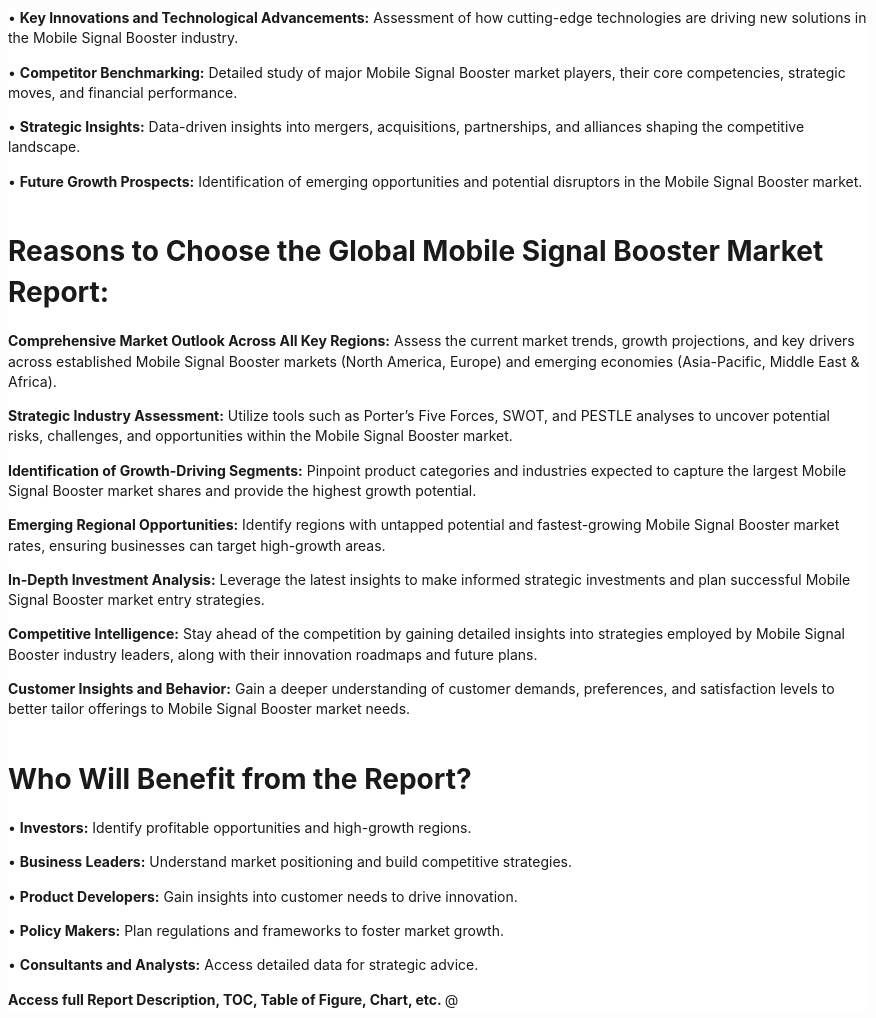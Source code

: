 • <strong>Key Innovations and Technological Advancements:</strong> Assessment of how cutting-edge technologies are driving new solutions in the Mobile Signal Booster industry.

• <strong>Competitor Benchmarking:</strong> Detailed study of major Mobile Signal Booster market players, their core competencies, strategic moves, and financial performance.

• <strong>Strategic Insights:</strong> Data-driven insights into mergers, acquisitions, partnerships, and alliances shaping the competitive landscape.

• <strong>Future Growth Prospects:</strong> Identification of emerging opportunities and potential disruptors in the Mobile Signal Booster market.

# <strong>Reasons to Choose the Global Mobile Signal Booster Market Report:</strong>

<strong>Comprehensive Market Outlook Across All Key Regions:</strong>
Assess the current market trends, growth projections, and key drivers across established Mobile Signal Booster markets (North America, Europe) and emerging economies (Asia-Pacific, Middle East & Africa).

<strong>Strategic Industry Assessment:</strong>
Utilize tools such as Porter’s Five Forces, SWOT, and PESTLE analyses to uncover potential risks, challenges, and opportunities within the Mobile Signal Booster market.

<strong>Identification of Growth-Driving Segments:</strong>
Pinpoint product categories and industries expected to capture the largest Mobile Signal Booster market shares and provide the highest growth potential.

<strong>Emerging Regional Opportunities:</strong>
Identify regions with untapped potential and fastest-growing Mobile Signal Booster market rates, ensuring businesses can target high-growth areas.

<strong>In-Depth Investment Analysis:</strong>
Leverage the latest insights to make informed strategic investments and plan successful Mobile Signal Booster market entry strategies.

<strong>Competitive Intelligence:</strong>
Stay ahead of the competition by gaining detailed insights into strategies employed by Mobile Signal Booster industry leaders, along with their innovation roadmaps and future plans.

<strong>Customer Insights and Behavior:</strong>
Gain a deeper understanding of customer demands, preferences, and satisfaction levels to better tailor offerings to Mobile Signal Booster market needs.

# <strong>Who Will Benefit from the Report?</strong>

• <strong>Investors:</strong> Identify profitable opportunities and high-growth regions.

• <strong>Business Leaders:</strong> Understand market positioning and build competitive strategies.

• <strong>Product Developers:</strong> Gain insights into customer needs to drive innovation.

• <strong>Policy Makers:</strong> Plan regulations and frameworks to foster market growth.

• <strong>Consultants and Analysts:</strong> Access detailed data for strategic advice.
</ul>
<strong>Access full Report Description, TOC, Table of Figure, Chart, etc. </strong>@  <a href= style=color:#0000ff;></a></font>
